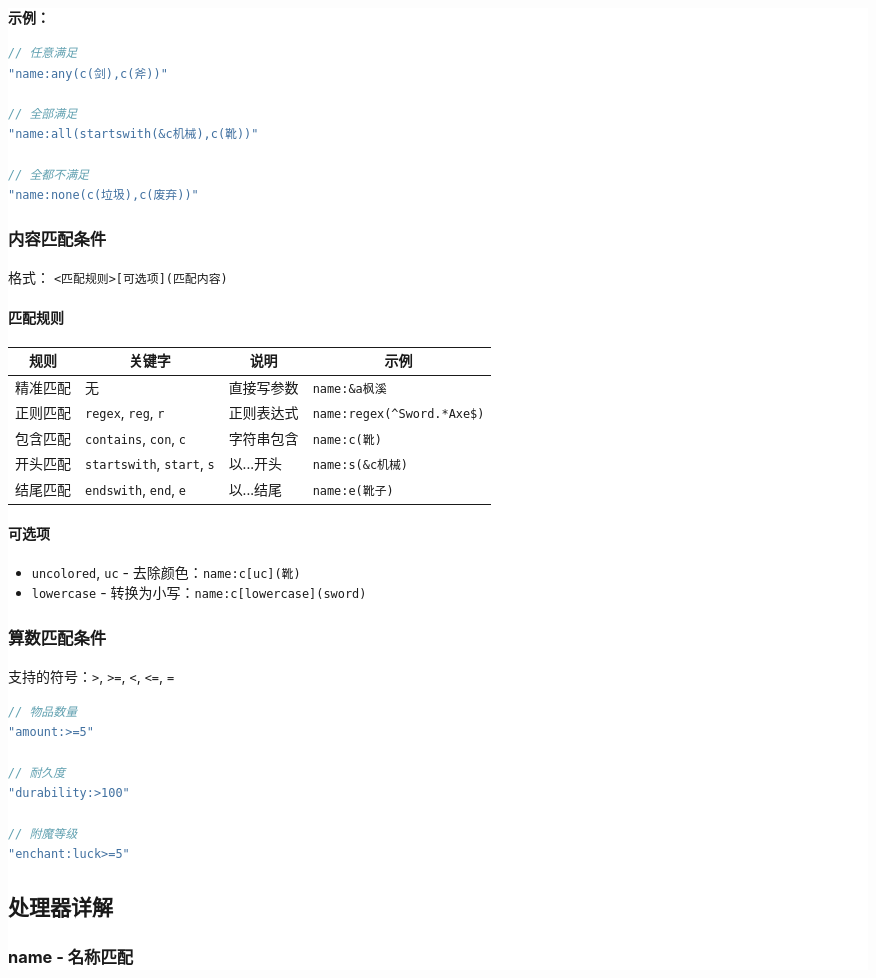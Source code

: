 **示例：**

```kotlin
// 任意满足
"name:any(c(剑),c(斧))"

// 全部满足
"name:all(startswith(&c机械),c(靴))"

// 全都不满足
"name:none(c(垃圾),c(废弃))"
```

### 内容匹配条件

格式： `<匹配规则>[可选项](匹配内容)`

#### 匹配规则

| 规则 | 关键字 | 说明 | 示例 |
|-----|-------|------|------|
| 精准匹配 | 无 | 直接写参数 | `name:&a枫溪` |
| 正则匹配 | `regex`, `reg`, `r` | 正则表达式 | `name:regex(^Sword.*Axe$)` |
| 包含匹配 | `contains`, `con`, `c` | 字符串包含 | `name:c(靴)` |
| 开头匹配 | `startswith`, `start`, `s` | 以...开头 | `name:s(&c机械)` |
| 结尾匹配 | `endswith`, `end`, `e` | 以...结尾 | `name:e(靴子)` |

#### 可选项

- `uncolored`, `uc` - 去除颜色：`name:c[uc](靴)`
- `lowercase` - 转换为小写：`name:c[lowercase](sword)`

### 算数匹配条件

支持的符号：`>`, `>=`, `<`, `<=`, `=`

```kotlin
// 物品数量
"amount:>=5"

// 耐久度
"durability:>100"

// 附魔等级
"enchant:luck>=5"
```

## 处理器详解

### name - 名称匹配
